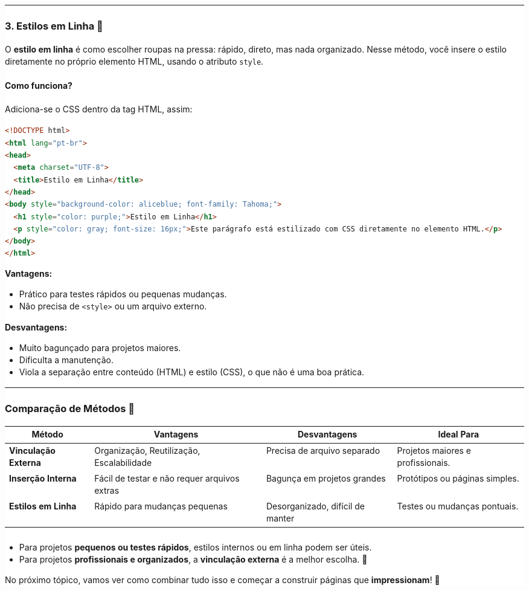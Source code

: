 ------

### **3. Estilos em Linha** 🚀

O **estilo em linha** é como escolher roupas na pressa: rápido, direto, mas nada organizado. Nesse método, você insere o estilo diretamente no próprio elemento HTML, usando o atributo `style`.

#### Como funciona?

Adiciona-se o CSS dentro da tag HTML, assim:

```html
<!DOCTYPE html>
<html lang="pt-br">
<head>
  <meta charset="UTF-8">
  <title>Estilo em Linha</title>
</head>
<body style="background-color: aliceblue; font-family: Tahoma;">
  <h1 style="color: purple;">Estilo em Linha</h1>
  <p style="color: gray; font-size: 16px;">Este parágrafo está estilizado com CSS diretamente no elemento HTML.</p>
</body>
</html>
```

**Vantagens:**

- Prático para testes rápidos ou pequenas mudanças.
- Não precisa de `<style>` ou um arquivo externo.

**Desvantagens:**

- Muito bagunçado para projetos maiores.
- Dificulta a manutenção.
- Viola a separação entre conteúdo (HTML) e estilo (CSS), o que não é uma boa prática.

------

### **Comparação de Métodos** 🥊

| **Método**             | **Vantagens**                                | **Desvantagens**                 | **Ideal Para**                    |
| ---------------------- | -------------------------------------------- | -------------------------------- | --------------------------------- |
| **Vinculação Externa** | Organização, Reutilização, Escalabilidade    | Precisa de arquivo separado      | Projetos maiores e profissionais. |
| **Inserção Interna**   | Fácil de testar e não requer arquivos extras | Bagunça em projetos grandes      | Protótipos ou páginas simples.    |
| **Estilos em Linha**   | Rápido para mudanças pequenas                | Desorganizado, difícil de manter | Testes ou mudanças pontuais.      |

### 

- Para projetos **pequenos ou testes rápidos**, estilos internos ou em linha podem ser úteis.
- Para projetos **profissionais e organizados**, a **vinculação externa** é a melhor escolha. 💼

No próximo tópico, vamos ver como combinar tudo isso e começar a construir páginas que **impressionam**! 🚀
